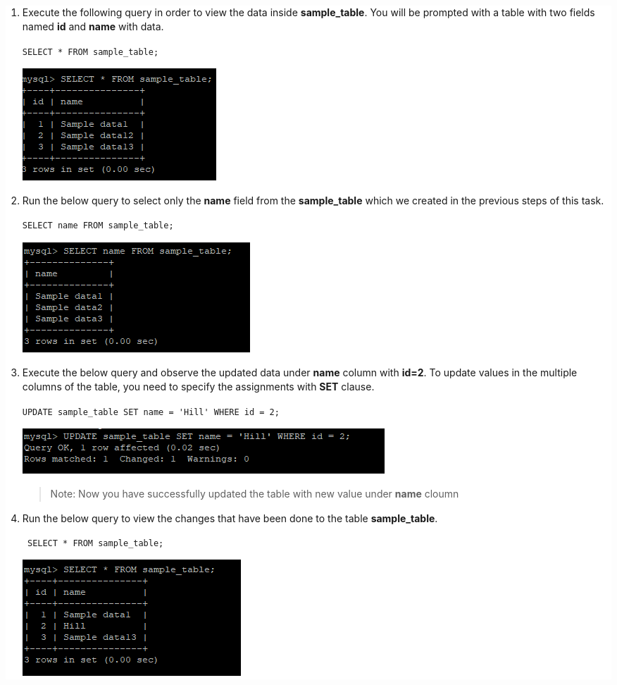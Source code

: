 1. Execute the following query in order to view the data inside **sample_table**. You will be prompted with a table with two fields named **id** and **name** with data. 
   
   ```
   SELECT * FROM sample_table;
   ```
   ![](media/mysql_sample_table.png)
   
1. Run the below query to select only the **name** field from the **sample_table** which we created in the previous steps of this task.
   
   ```
   SELECT name FROM sample_table;
   ```
   ![](media/mysql-selectname.png)
   
1. Execute the below query and observe the updated data under **name** column with **id=2**. To update values in the multiple columns of the table, you need to specify the assignments with **SET** clause.
   
   ```
   UPDATE sample_table SET name = 'Hill' WHERE id = 2;
   ```
   ![](media/mysql-update.png)
   
   > Note: Now you have successfully updated the table with new value under **name** cloumn
   
1. Run the below query to view the changes that have been done to the table **sample_table**.
    
    ```
     SELECT * FROM sample_table;
    ```
    ![](media/mysql-update2.png)
    